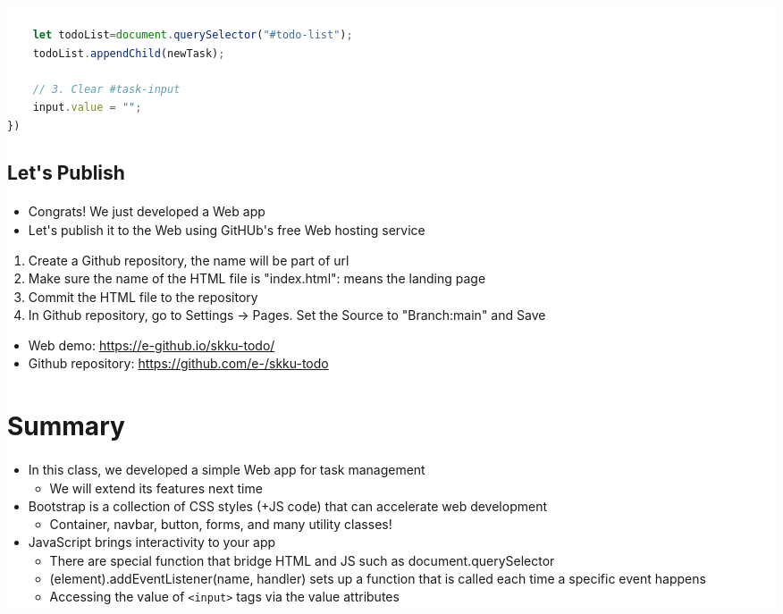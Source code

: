 ```js

    let todoList=document.querySelector("#todo-list");
    todoList.appendChild(newTask);

    // 3. Clear #task-input
    input.value = "";
})
```

## Let's Publish
- Congrats! We just developed a Web app
- Let's publish it to the Web using GitHUb's free Web hosting service

1. Create a Github repository, the name will be part of url
2. Make sure the name of the HTML file is "index.html": means the landing page
3. Commit the HTML file to the repository
4. In Github repository, go to Settings -> Pages. Set the Source to "Branch:main" and Save

- Web demo: https://e-github.io/skku-todo/
- Github repository: https://github.com/e-/skku-todo

# Summary
- In this class, we developed a simple Web app for task management
    - We will extend its features next time
- Bootstrap is a collection of CSS styles (+JS code) that can accelerate web development
    - Container, navbar, button, forms, and many utility classes!
- JavaScript brings interactivity to your app
    - There are special function that bridge HTML and JS such as document.querySelector
    - (element).addEventListener(name, handler) sets up a function that is called each time a specific event happens
    - Accessing the value of ```<input>``` tags via the value attributes